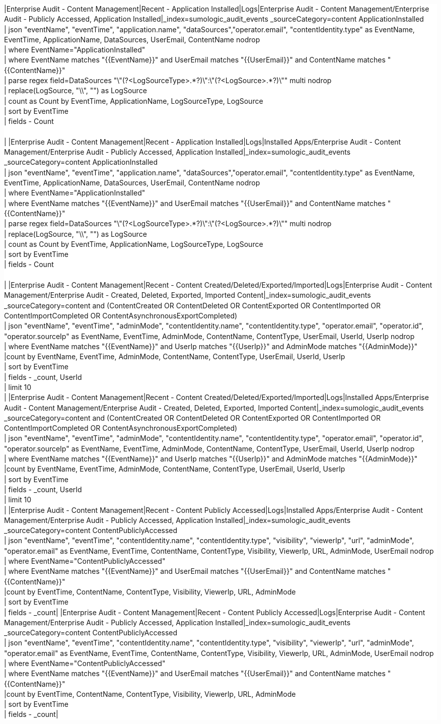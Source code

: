 |Enterprise Audit - Content Management|Recent - Application Installed|Logs|Enterprise Audit - Content Management/Enterprise Audit - Publicly Accessed, Application Installed|\_index=sumologic\_audit\_events \_sourceCategory=content ApplicationInstalled<br />\| json "eventName", "eventTime", "application.name", "dataSources","operator.email", "contentIdentity.type" as EventName, EventTime, ApplicationName, DataSources, UserEmail, ContentName nodrop<br />\| where EventName="ApplicationInstalled"<br />\| where EventName matches "{{EventName}}" and UserEmail matches "{{UserEmail}}" and ContentName matches "{{ContentName}}"<br />\| parse regex field=DataSources "\\"(?\<LogSourceType\>.\*?)\\":\\"(?\<LogSource\>.\*?)\\"" multi nodrop<br />\| replace(LogSource, "\\\\", "") as LogSource<br />\| count as Count by EventTime, ApplicationName, LogSourceType, LogSource<br />\| sort by EventTime<br />\| fields - Count<br /><br />|
|Enterprise Audit - Content Management|Recent - Application Installed|Logs|Installed Apps/Enterprise Audit - Content Management/Enterprise Audit - Publicly Accessed, Application Installed|\_index=sumologic\_audit\_events \_sourceCategory=content ApplicationInstalled<br />\| json "eventName", "eventTime", "application.name", "dataSources","operator.email", "contentIdentity.type" as EventName, EventTime, ApplicationName, DataSources, UserEmail, ContentName nodrop<br />\| where EventName="ApplicationInstalled"<br />\| where EventName matches "{{EventName}}" and UserEmail matches "{{UserEmail}}" and ContentName matches "{{ContentName}}"<br />\| parse regex field=DataSources "\\"(?\<LogSourceType\>.\*?)\\":\\"(?\<LogSource\>.\*?)\\"" multi nodrop<br />\| replace(LogSource, "\\\\", "") as LogSource<br />\| count as Count by EventTime, ApplicationName, LogSourceType, LogSource<br />\| sort by EventTime<br />\| fields - Count<br /><br />|
|Enterprise Audit - Content Management|Recent - Content Created/Deleted/Exported/Imported|Logs|Enterprise Audit - Content Management/Enterprise Audit - Created, Deleted, Exported, Imported Content|\_index=sumologic\_audit\_events \_sourceCategory=content and (ContentCreated OR ContentDeleted OR ContentExported OR ContentImported OR ContentImportCompleted OR ContentAsynchronousExportCompleted)<br />\| json "eventName", "eventTime", "adminMode", "contentIdentity.name", "contentIdentity.type", "operator.email", "operator.id", "operator.sourceIp" as EventName, EventTime, AdminMode, ContentName, ContentType, UserEmail, UserId, UserIp nodrop<br />\| where  EventName matches "{{EventName}}" and UserIp matches "{{UserIp}}" and AdminMode matches "{{AdminMode}}"<br />\|count by EventName, EventTime, AdminMode, ContentName, ContentType, UserEmail, UserId, UserIp<br />\| sort by EventTime<br />\| fields - \_count, UserId<br />\| limit 10<br />|
|Enterprise Audit - Content Management|Recent - Content Created/Deleted/Exported/Imported|Logs|Installed Apps/Enterprise Audit - Content Management/Enterprise Audit - Created, Deleted, Exported, Imported Content|\_index=sumologic\_audit\_events \_sourceCategory=content and (ContentCreated OR ContentDeleted OR ContentExported OR ContentImported OR ContentImportCompleted OR ContentAsynchronousExportCompleted)<br />\| json "eventName", "eventTime", "adminMode", "contentIdentity.name", "contentIdentity.type", "operator.email", "operator.id", "operator.sourceIp" as EventName, EventTime, AdminMode, ContentName, ContentType, UserEmail, UserId, UserIp nodrop<br />\| where  EventName matches "{{EventName}}" and UserIp matches "{{UserIp}}" and AdminMode matches "{{AdminMode}}"<br />\|count by EventName, EventTime, AdminMode, ContentName, ContentType, UserEmail, UserId, UserIp<br />\| sort by EventTime<br />\| fields - \_count, UserId<br />\| limit 10<br />|
|Enterprise Audit - Content Management|Recent - Content Publicly Accessed|Logs|Installed Apps/Enterprise Audit - Content Management/Enterprise Audit - Publicly Accessed, Application Installed|\_index=sumologic\_audit\_events \_sourceCategory=content ContentPubliclyAccessed<br />\| json "eventName", "eventTime", "contentIdentity.name", "contentIdentity.type", "visibility", "viewerIp", "url", "adminMode", "operator.email" as EventName, EventTime, ContentName, ContentType, Visibility, ViewerIp, URL, AdminMode, UserEmail nodrop<br />\| where EventName="ContentPubliclyAccessed" <br />\| where EventName matches "{{EventName}}" and UserEmail matches "{{UserEmail}}" and ContentName matches "{{ContentName}}"<br />\|count by EventTime, ContentName, ContentType, Visibility, ViewerIp, URL, AdminMode<br />\| sort by EventTime<br />\| fields - \_count|
|Enterprise Audit - Content Management|Recent - Content Publicly Accessed|Logs|Enterprise Audit - Content Management/Enterprise Audit - Publicly Accessed, Application Installed|\_index=sumologic\_audit\_events \_sourceCategory=content ContentPubliclyAccessed<br />\| json "eventName", "eventTime", "contentIdentity.name", "contentIdentity.type", "visibility", "viewerIp", "url", "adminMode", "operator.email" as EventName, EventTime, ContentName, ContentType, Visibility, ViewerIp, URL, AdminMode, UserEmail nodrop<br />\| where EventName="ContentPubliclyAccessed" <br />\| where EventName matches "{{EventName}}" and UserEmail matches "{{UserEmail}}" and ContentName matches "{{ContentName}}"<br />\|count by EventTime, ContentName, ContentType, Visibility, ViewerIp, URL, AdminMode<br />\| sort by EventTime<br />\| fields - \_count|